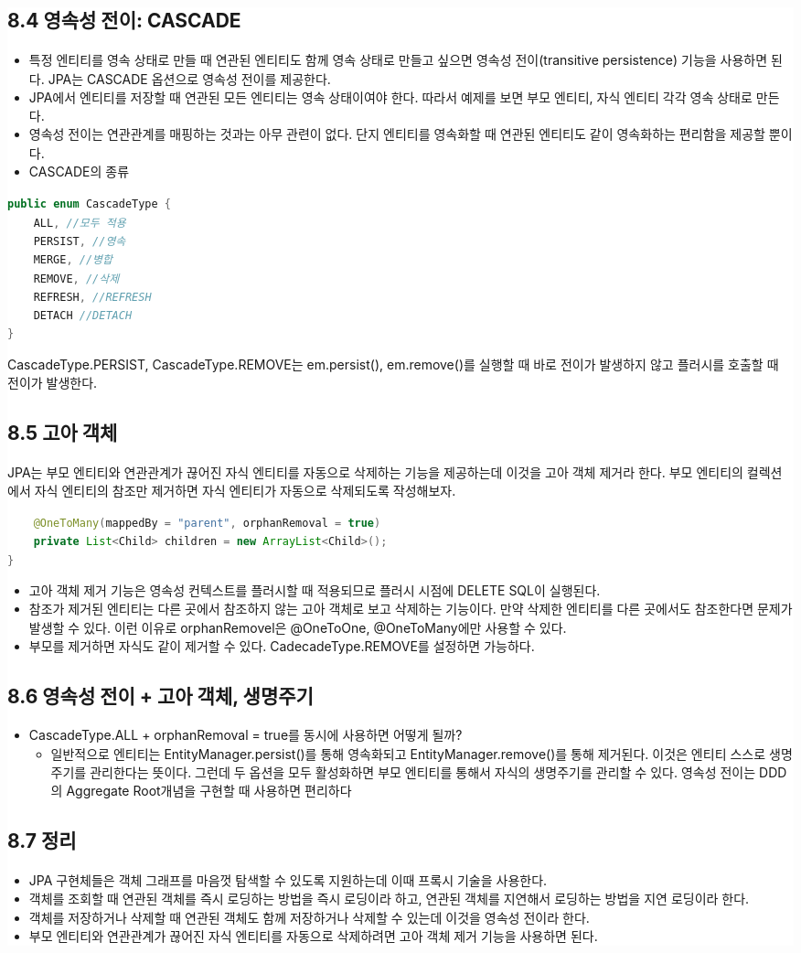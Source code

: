 
## 8.4 영속성 전이: CASCADE
- 특정 엔티티를 영속 상태로 만들 때 연관된 엔티티도 함께 영속 상태로 만들고 싶으면 영속성 전이(transitive persistence) 기능을 사용하면 된다. JPA는 CASCADE 옵션으로 영속성 전이를 제공한다.
- JPA에서 엔티티를 저장할 때 연관된 모든 엔티티는 영속 상태이여야 한다. 따라서 예제를 보면 부모 엔티티, 자식 엔티티 각각 영속 상태로 만든다.
- 영속성 전이는 연관관계를 매핑하는 것과는 아무 관련이 없다. 단지 엔티티를 영속화할 때 연관된 엔티티도 같이 영속화하는 편리함을 제공할 뿐이다.
- CASCADE의 종류
```java
public enum CascadeType {
    ALL, //모두 적용
    PERSIST, //영속
    MERGE, //병합
    REMOVE, //삭제
    REFRESH, //REFRESH
    DETACH //DETACH
}
```

CascadeType.PERSIST, CascadeType.REMOVE는 em.persist(), em.remove()를 실행할 때 바로 전이가 발생하지 않고 플러시를 호출할 때 전이가 발생한다.

## 8.5 고아 객체
JPA는 부모 엔티티와 연관관계가 끊어진 자식 엔티티를 자동으로 삭제하는 기능을 제공하는데 이것을 고아 객체 제거라 한다. 부모 엔티티의 컬렉션에서 자식 엔티티의 참조만 제거하면 자식 엔티티가 자동으로 삭제되도록 작성해보자.
```java
    @OneToMany(mappedBy = "parent", orphanRemoval = true)
    private List<Child> children = new ArrayList<Child>();
}
```
- 고아 객체 제거 기능은 영속성 컨텍스트를 플러시할 때 적용되므로 플러시 시점에 DELETE SQL이 실행된다.
- 참조가 제거된 엔티티는 다른 곳에서 참조하지 않는 고아 객체로 보고 삭제하는 기능이다. 만약 삭제한 엔티티를 다른 곳에서도 참조한다면 문제가 발생할 수 있다. 이런 이유로 orphanRemovel은 @OneToOne, @OneToMany에만 사용할 수 있다.
- 부모를 제거하면 자식도 같이 제거할 수 있다. CadecadeType.REMOVE를 설정하면 가능하다.

## 8.6 영속성 전이 + 고아 객체, 생명주기
- CascadeType.ALL + orphanRemoval = true를 동시에 사용하면 어떻게 될까?
	- 일반적으로 엔티티는 EntityManager.persist()를 통해 영속화되고 EntityManager.remove()를 통해 제거된다. 이것은 엔티티 스스로 생명주기를 관리한다는 뜻이다. 그런데 두 옵션을 모두 활성화하면 부모 엔티티를 통해서 자식의 생명주기를 관리할 수 있다.
영속성 전이는 DDD의 Aggregate Root개념을 구현할 때 사용하면 편리하다

## 8.7 정리
- JPA 구현체들은 객체 그래프를 마음껏 탐색할 수 있도록 지원하는데 이때 프록시 기술을 사용한다.
- 객체를 조회할 때 연관된 객체를 즉시 로딩하는 방법을 즉시 로딩이라 하고, 연관된 객체를 지연해서 로딩하는 방법을 지연 로딩이라 한다.
- 객체를 저장하거나 삭제할 때 연관된 객체도 함께 저장하거나 삭제할 수 있는데 이것을 영속성 전이라 한다.
- 부모 엔티티와 연관관계가 끊어진 자식 엔티티를 자동으로 삭제하려면 고아 객체 제거 기능을 사용하면 된다.

